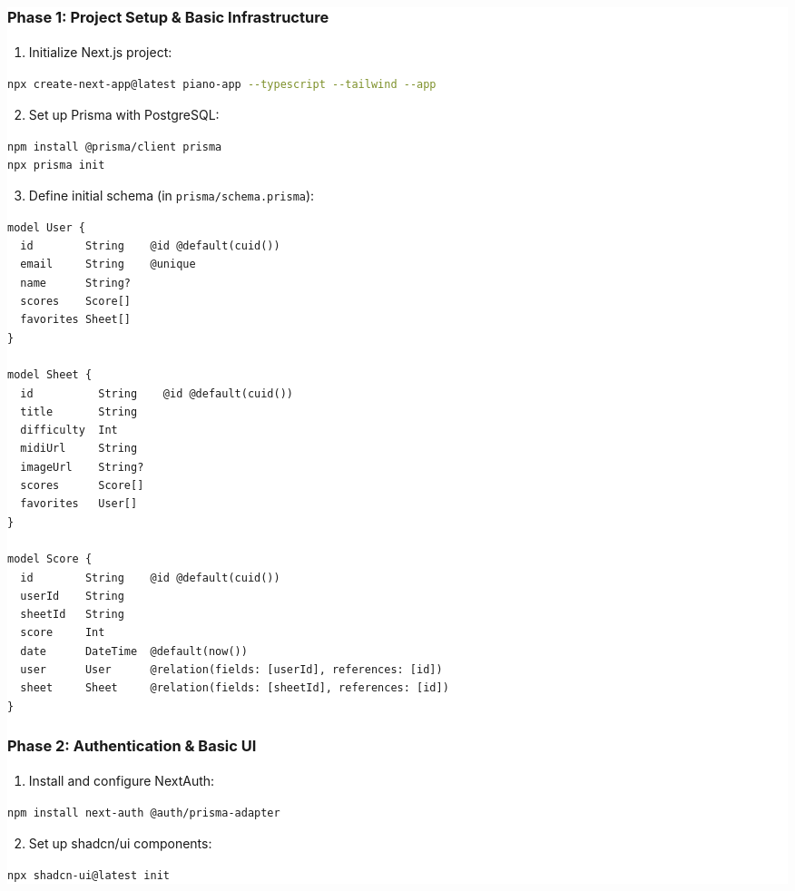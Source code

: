 ### Phase 1: Project Setup & Basic Infrastructure

1. Initialize Next.js project:
```bash
npx create-next-app@latest piano-app --typescript --tailwind --app
```

2. Set up Prisma with PostgreSQL:
```bash
npm install @prisma/client prisma
npx prisma init
```

3. Define initial schema (in `prisma/schema.prisma`):
```prisma
model User {
  id        String    @id @default(cuid())
  email     String    @unique
  name      String?
  scores    Score[]
  favorites Sheet[]
}

model Sheet {
  id          String    @id @default(cuid())
  title       String
  difficulty  Int
  midiUrl     String
  imageUrl    String?
  scores      Score[]
  favorites   User[]
}

model Score {
  id        String    @id @default(cuid())
  userId    String
  sheetId   String
  score     Int
  date      DateTime  @default(now())
  user      User      @relation(fields: [userId], references: [id])
  sheet     Sheet     @relation(fields: [sheetId], references: [id])
}
```

### Phase 2: Authentication & Basic UI

1. Install and configure NextAuth:
```bash
npm install next-auth @auth/prisma-adapter
```

2. Set up shadcn/ui components:
```bash
npx shadcn-ui@latest init
```
